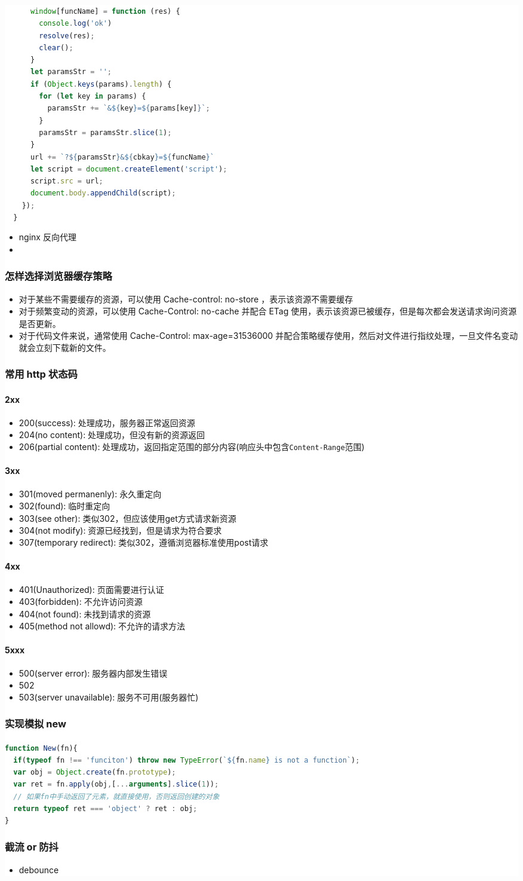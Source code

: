   ```js
        window[funcName] = function (res) {
          console.log('ok')
          resolve(res);
          clear();
        }
        let paramsStr = '';
        if (Object.keys(params).length) {
          for (let key in params) {
            paramsStr += `&${key}=${params[key]}`;
          }
          paramsStr = paramsStr.slice(1);
        }
        url += `?${paramsStr}&${cbkay}=${funcName}`
        let script = document.createElement('script');
        script.src = url;
        document.body.appendChild(script);
      });
    }
  ```
  + nginx 反向代理
  +   

### 怎样选择浏览器缓存策略
  + 对于某些不需要缓存的资源，可以使用 Cache-control: no-store ，表示该资源不需要缓存
  + 对于频繁变动的资源，可以使用 Cache-Control: no-cache 并配合 ETag 使用，表示该资源已被缓存，但是每次都会发送请求询问资源是否更新。
  + 对于代码文件来说，通常使用 Cache-Control: max-age=31536000 并配合策略缓存使用，然后对文件进行指纹处理，一旦文件名变动就会立刻下载新的文件。

### 常用 http 状态码
 #### 2xx
   + 200(success): 处理成功，服务器正常返回资源
   + 204(no content): 处理成功，但没有新的资源返回
   + 206(partial content): 处理成功，返回指定范围的部分内容(响应头中包含`Content-Range`范围)
 #### 3xx
   + 301(moved permanenly): 永久重定向
   + 302(found): 临时重定向
   + 303(see other): 类似302，但应该使用get方式请求新资源
   + 304(not modify): 资源已经找到，但是请求为符合要求
   + 307(temporary redirect): 类似302，遵循浏览器标准使用post请求
 #### 4xx
   + 401(Unauthorized): 页面需要进行认证
   + 403(forbidden): 不允许访问资源
   + 404(not found): 未找到请求的资源
   + 405(method not allowd): 不允许的请求方法
 #### 5xxx
   + 500(server error): 服务器内部发生错误
   + 502
   + 503(server unavailable): 服务不可用(服务器忙)
  
### 实现模拟 new
  ```js
  function New(fn){
    if(typeof fn !== 'funciton') throw new TypeError(`${fn.name} is not a function`);
    var obj = Object.create(fn.prototype);
    var ret = fn.apply(obj,[...arguments].slice(1));
    // 如果fn中手动返回了元素，就直接使用，否则返回创建的对象
    return typeof ret === 'object' ? ret : obj;
  }
  ```
### 截流 or 防抖
  + debounce
